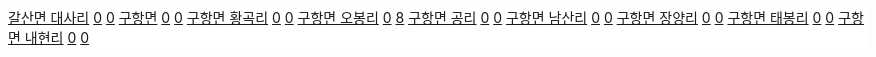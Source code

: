 
  <tr class="item">
    <td><a href="4480038036.html">갈산면 대사리</a></td>
    <td><a href="4480038036.html">0</a></td>
    <td><a href="4480038036.html">0</a></td>
  </tr>
    

  <tr class="item">
    <td><a href="4480039000.html">구항면</a></td>
    <td><a href="4480039000.html">0</a></td>
    <td><a href="4480039000.html">0</a></td>
  </tr>
    

  <tr class="item">
    <td><a href="4480039021.html">구항면 황곡리</a></td>
    <td><a href="4480039021.html">0</a></td>
    <td><a href="4480039021.html">0</a></td>
  </tr>
    

  <tr class="item">
    <td><a href="4480039022.html">구항면 오봉리</a></td>
    <td><a href="4480039022.html">0</a></td>
    <td><a href="4480039022.html">8</a></td>
  </tr>
    

  <tr class="item">
    <td><a href="4480039023.html">구항면 공리</a></td>
    <td><a href="4480039023.html">0</a></td>
    <td><a href="4480039023.html">0</a></td>
  </tr>
    

  <tr class="item">
    <td><a href="4480039024.html">구항면 남산리</a></td>
    <td><a href="4480039024.html">0</a></td>
    <td><a href="4480039024.html">0</a></td>
  </tr>
    

  <tr class="item">
    <td><a href="4480039025.html">구항면 장양리</a></td>
    <td><a href="4480039025.html">0</a></td>
    <td><a href="4480039025.html">0</a></td>
  </tr>
    

  <tr class="item">
    <td><a href="4480039026.html">구항면 태봉리</a></td>
    <td><a href="4480039026.html">0</a></td>
    <td><a href="4480039026.html">0</a></td>
  </tr>
    

  <tr class="item">
    <td><a href="4480039027.html">구항면 내현리</a></td>
    <td><a href="4480039027.html">0</a></td>
    <td><a href="4480039027.html">0</a></td>
  </tr>
    